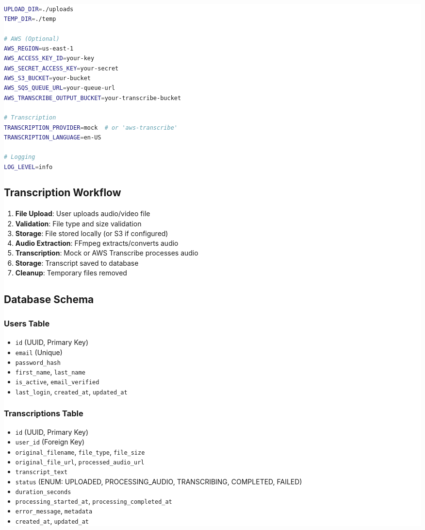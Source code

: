 ```bash
UPLOAD_DIR=./uploads
TEMP_DIR=./temp

# AWS (Optional)
AWS_REGION=us-east-1
AWS_ACCESS_KEY_ID=your-key
AWS_SECRET_ACCESS_KEY=your-secret
AWS_S3_BUCKET=your-bucket
AWS_SQS_QUEUE_URL=your-queue-url
AWS_TRANSCRIBE_OUTPUT_BUCKET=your-transcribe-bucket

# Transcription
TRANSCRIPTION_PROVIDER=mock  # or 'aws-transcribe'
TRANSCRIPTION_LANGUAGE=en-US

# Logging
LOG_LEVEL=info
```

## Transcription Workflow

1. **File Upload**: User uploads audio/video file
2. **Validation**: File type and size validation
3. **Storage**: File stored locally (or S3 if configured)
4. **Audio Extraction**: FFmpeg extracts/converts audio
5. **Transcription**: Mock or AWS Transcribe processes audio
6. **Storage**: Transcript saved to database
7. **Cleanup**: Temporary files removed

## Database Schema

### Users Table
- `id` (UUID, Primary Key)
- `email` (Unique)
- `password_hash`
- `first_name`, `last_name`
- `is_active`, `email_verified`
- `last_login`, `created_at`, `updated_at`

### Transcriptions Table
- `id` (UUID, Primary Key)
- `user_id` (Foreign Key)
- `original_filename`, `file_type`, `file_size`
- `original_file_url`, `processed_audio_url`
- `transcript_text`
- `status` (ENUM: UPLOADED, PROCESSING_AUDIO, TRANSCRIBING, COMPLETED, FAILED)
- `duration_seconds`
- `processing_started_at`, `processing_completed_at`
- `error_message`, `metadata`
- `created_at`, `updated_at`
